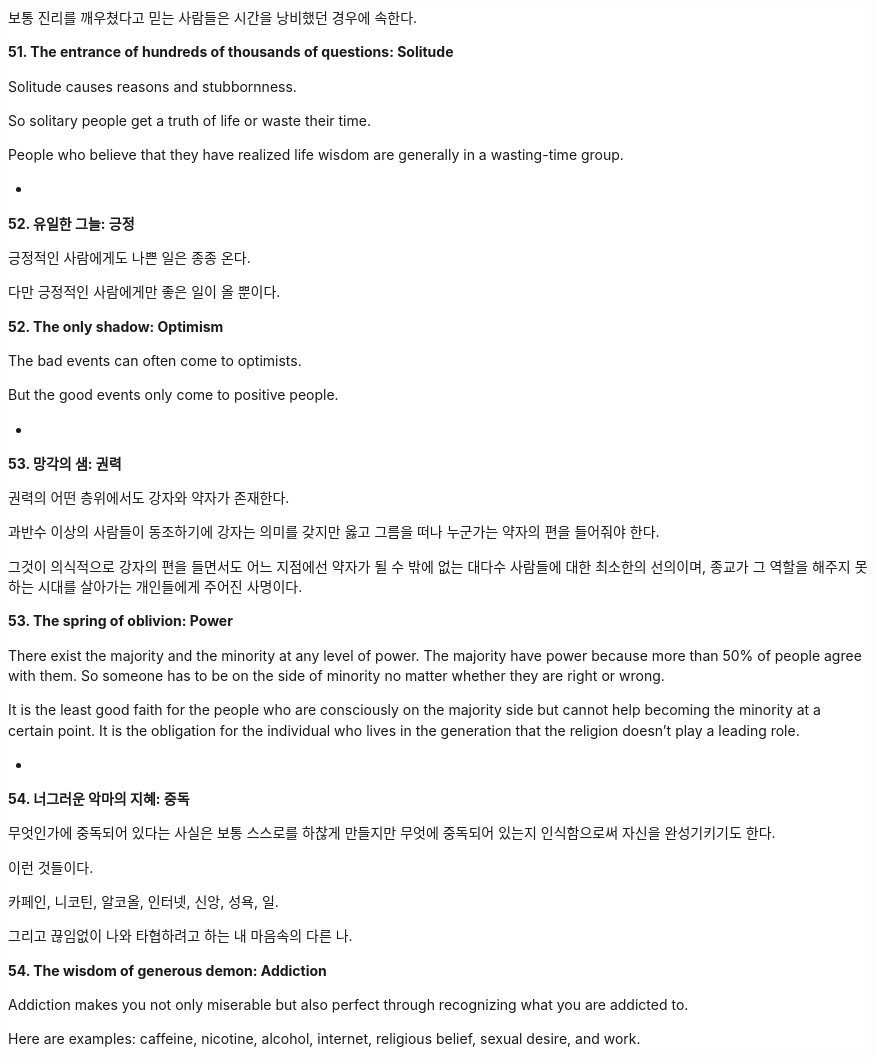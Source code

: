 보통 진리를 깨우쳤다고 믿는 사람들은 시간을 낭비했던 경우에 속한다.

**51. The entrance of hundreds of thousands of questions: Solitude**

Solitude causes reasons and stubbornness.

So solitary people get a truth of life or waste their time.

People who believe that they have realized life wisdom are generally in a wasting-time group.

-

**52. 유일한 그늘: 긍정**

긍정적인 사람에게도 나쁜 일은 종종 온다.

다만 긍정적인 사람에게만 좋은 일이 올 뿐이다.

**52. The only shadow: Optimism**

The bad events can often come to optimists.

But the good events only come to positive people.

-

**53. 망각의 샘: 권력**

권력의 어떤 층위에서도 강자와 약자가 존재한다.

과반수 이상의 사람들이 동조하기에 강자는 의미를 갖지만 옳고 그름을 떠나 누군가는 약자의 편을 들어줘야 한다.

그것이 의식적으로 강자의 편을 들면서도 어느 지점에선 약자가 될 수 밖에 없는 대다수 사람들에 대한 최소한의 선의이며, 종교가 그 역할을 해주지 못하는 시대를 살아가는 개인들에게 주어진 사명이다.

**53. The spring of oblivion: Power**

There exist the majority and the minority at any level of power. The majority have power because more than 50% of people agree with them. So someone has to be on the side of minority no matter whether they are right or wrong.

It is the least good faith for the people who are consciously on the majority side but cannot help becoming the minority at a certain point. It is the obligation for the individual who lives in the generation that the religion doesn’t play a leading role.

-

**54. 너그러운 악마의 지혜: 중독**

무엇인가에 중독되어 있다는 사실은 보통 스스로를 하찮게 만들지만 무엇에 중독되어 있는지 인식함으로써 자신을 완성기키기도 한다.

이런 것들이다.

카페인, 니코틴, 알코올, 인터넷, 신앙, 성욕, 일.

그리고 끊임없이 나와 타협하려고 하는 내 마음속의 다른 나.

**54. The wisdom of generous demon: Addiction**

Addiction makes you not only miserable but also perfect through recognizing what you are addicted to.

Here are examples: caffeine, nicotine, alcohol, internet, religious belief, sexual desire, and work.
